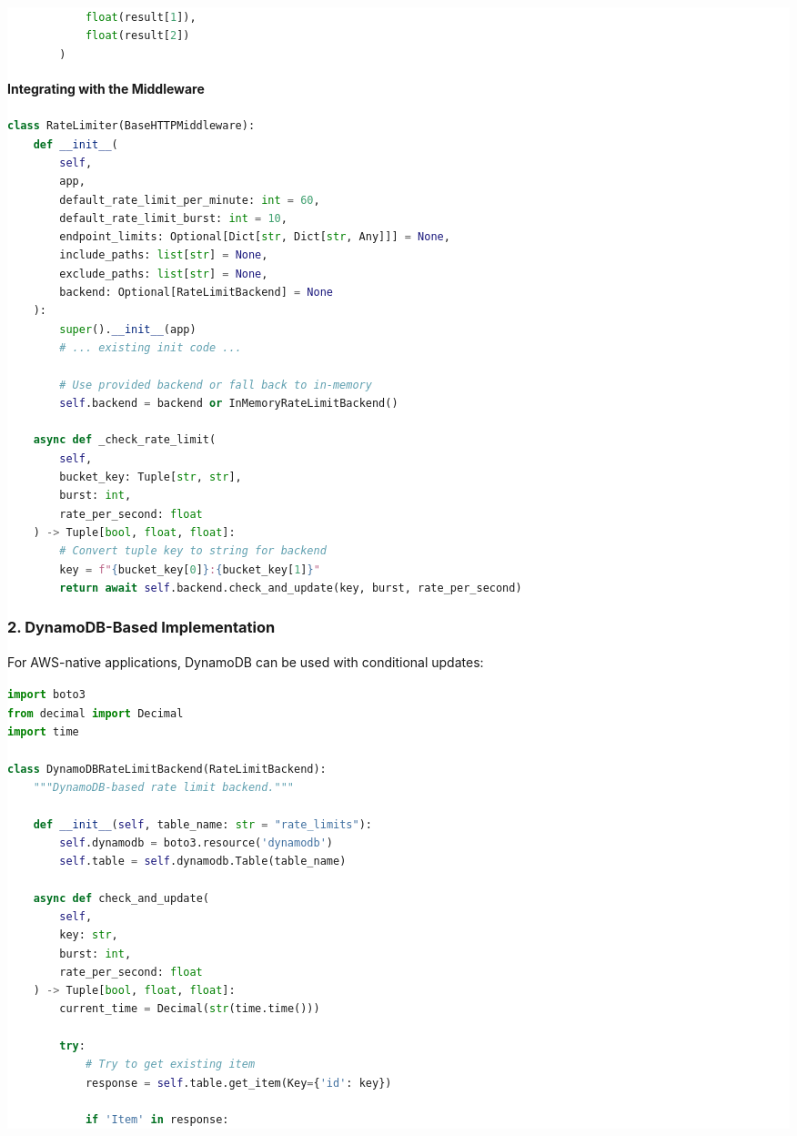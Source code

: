 ```python
            float(result[1]), 
            float(result[2])
        )
```

#### Integrating with the Middleware

```python
class RateLimiter(BaseHTTPMiddleware):
    def __init__(
        self,
        app,
        default_rate_limit_per_minute: int = 60,
        default_rate_limit_burst: int = 10,
        endpoint_limits: Optional[Dict[str, Dict[str, Any]]] = None,
        include_paths: list[str] = None,
        exclude_paths: list[str] = None,
        backend: Optional[RateLimitBackend] = None
    ):
        super().__init__(app)
        # ... existing init code ...
        
        # Use provided backend or fall back to in-memory
        self.backend = backend or InMemoryRateLimitBackend()
        
    async def _check_rate_limit(
        self, 
        bucket_key: Tuple[str, str], 
        burst: int, 
        rate_per_second: float
    ) -> Tuple[bool, float, float]:
        # Convert tuple key to string for backend
        key = f"{bucket_key[0]}:{bucket_key[1]}"
        return await self.backend.check_and_update(key, burst, rate_per_second)
```

### 2. DynamoDB-Based Implementation

For AWS-native applications, DynamoDB can be used with conditional updates:

```python
import boto3
from decimal import Decimal
import time

class DynamoDBRateLimitBackend(RateLimitBackend):
    """DynamoDB-based rate limit backend."""
    
    def __init__(self, table_name: str = "rate_limits"):
        self.dynamodb = boto3.resource('dynamodb')
        self.table = self.dynamodb.Table(table_name)
        
    async def check_and_update(
        self, 
        key: str, 
        burst: int, 
        rate_per_second: float
    ) -> Tuple[bool, float, float]:
        current_time = Decimal(str(time.time()))
        
        try:
            # Try to get existing item
            response = self.table.get_item(Key={'id': key})
            
            if 'Item' in response:
```